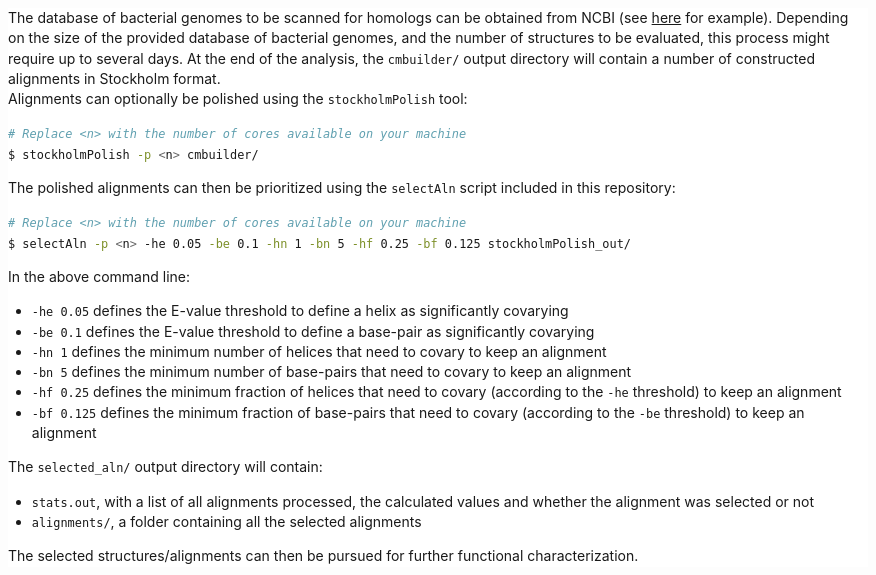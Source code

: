 The database of bacterial genomes to be scanned for homologs can be obtained from NCBI (see [here](https://www.ncbi.nlm.nih.gov/refseq/about/prokaryotes/) for example).
Depending on the size of the provided database of bacterial genomes, and the number of structures to be evaluated, this process might require up to several days. At the end of the analysis, the `cmbuilder/` output directory will contain a number of constructed alignments in Stockholm format.<br/>
Alignments can optionally be polished using the `stockholmPolish` tool:

```bash
# Replace <n> with the number of cores available on your machine
$ stockholmPolish -p <n> cmbuilder/
```

The polished alignments can then be prioritized using the `selectAln` script included in this repository:

```bash
# Replace <n> with the number of cores available on your machine
$ selectAln -p <n> -he 0.05 -be 0.1 -hn 1 -bn 5 -hf 0.25 -bf 0.125 stockholmPolish_out/
```

In the above command line:

- `-he 0.05` defines the E-value threshold to define a helix as significantly covarying
- `-be 0.1` defines the E-value threshold to define a base-pair as significantly covarying
- `-hn 1` defines the minimum number of helices that need to covary to keep an alignment
- `-bn 5` defines the minimum number of base-pairs that need to covary to keep an alignment
- `-hf 0.25` defines the minimum fraction of helices that need to covary (according to the `-he` threshold) to keep an alignment
- `-bf 0.125` defines the minimum fraction of base-pairs that need to covary (according to the `-be` threshold) to keep an alignment

The `selected_aln/` output directory will contain:

- `stats.out`, with a list of all alignments processed, the calculated values and whether the alignment was selected or not
- `alignments/`, a folder containing all the selected alignments

The selected structures/alignments can then be pursued for further functional characterization.
